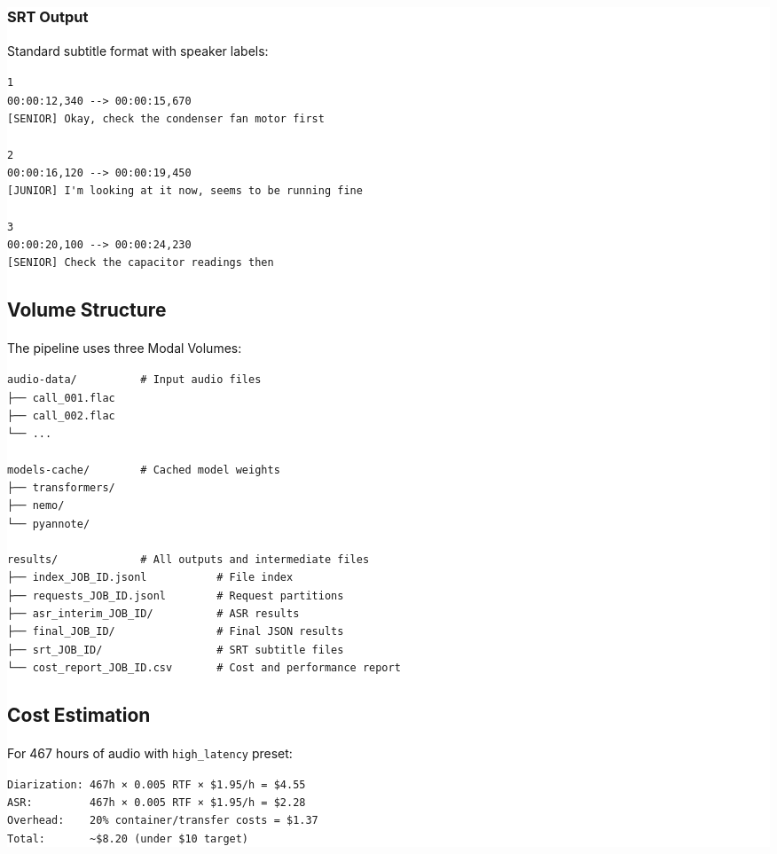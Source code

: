 ### SRT Output

Standard subtitle format with speaker labels:

```srt
1
00:00:12,340 --> 00:00:15,670
[SENIOR] Okay, check the condenser fan motor first

2  
00:00:16,120 --> 00:00:19,450
[JUNIOR] I'm looking at it now, seems to be running fine

3
00:00:20,100 --> 00:00:24,230
[SENIOR] Check the capacitor readings then
```

## Volume Structure

The pipeline uses three Modal Volumes:

```
audio-data/          # Input audio files
├── call_001.flac
├── call_002.flac
└── ...

models-cache/        # Cached model weights
├── transformers/
├── nemo/
└── pyannote/

results/             # All outputs and intermediate files
├── index_JOB_ID.jsonl           # File index
├── requests_JOB_ID.jsonl        # Request partitions
├── asr_interim_JOB_ID/          # ASR results
├── final_JOB_ID/                # Final JSON results
├── srt_JOB_ID/                  # SRT subtitle files
└── cost_report_JOB_ID.csv       # Cost and performance report
```

## Cost Estimation

For 467 hours of audio with `high_latency` preset:

```
Diarization: 467h × 0.005 RTF × $1.95/h = $4.55
ASR:         467h × 0.005 RTF × $1.95/h = $2.28  
Overhead:    20% container/transfer costs = $1.37
Total:       ~$8.20 (under $10 target)
```
